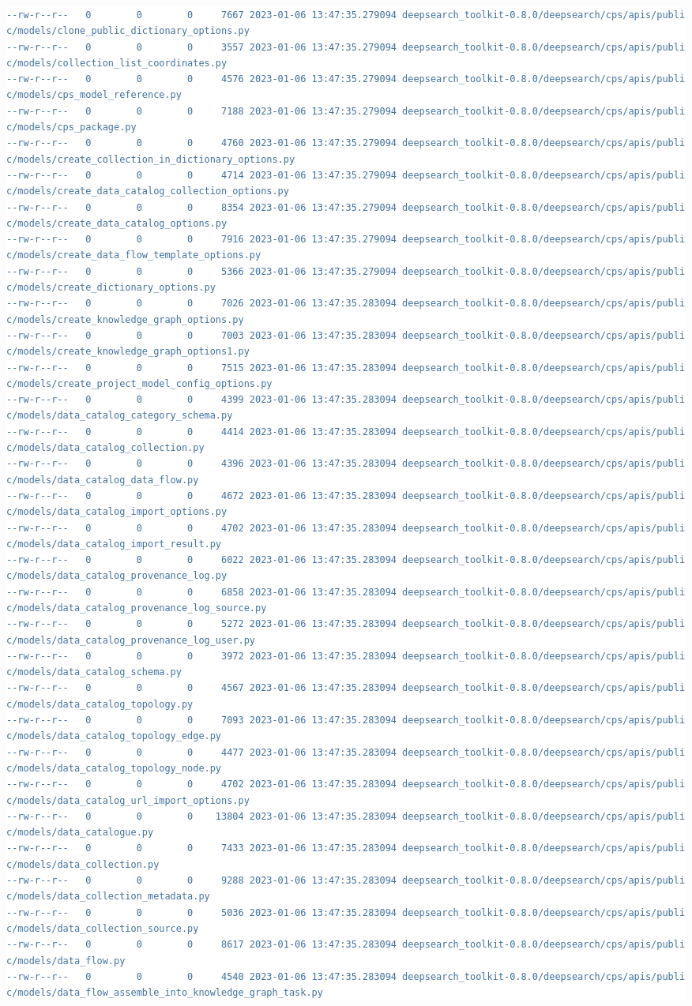```diff
--rw-r--r--   0        0        0     7667 2023-01-06 13:47:35.279094 deepsearch_toolkit-0.8.0/deepsearch/cps/apis/public/models/clone_public_dictionary_options.py
--rw-r--r--   0        0        0     3557 2023-01-06 13:47:35.279094 deepsearch_toolkit-0.8.0/deepsearch/cps/apis/public/models/collection_list_coordinates.py
--rw-r--r--   0        0        0     4576 2023-01-06 13:47:35.279094 deepsearch_toolkit-0.8.0/deepsearch/cps/apis/public/models/cps_model_reference.py
--rw-r--r--   0        0        0     7188 2023-01-06 13:47:35.279094 deepsearch_toolkit-0.8.0/deepsearch/cps/apis/public/models/cps_package.py
--rw-r--r--   0        0        0     4760 2023-01-06 13:47:35.279094 deepsearch_toolkit-0.8.0/deepsearch/cps/apis/public/models/create_collection_in_dictionary_options.py
--rw-r--r--   0        0        0     4714 2023-01-06 13:47:35.279094 deepsearch_toolkit-0.8.0/deepsearch/cps/apis/public/models/create_data_catalog_collection_options.py
--rw-r--r--   0        0        0     8354 2023-01-06 13:47:35.279094 deepsearch_toolkit-0.8.0/deepsearch/cps/apis/public/models/create_data_catalog_options.py
--rw-r--r--   0        0        0     7916 2023-01-06 13:47:35.279094 deepsearch_toolkit-0.8.0/deepsearch/cps/apis/public/models/create_data_flow_template_options.py
--rw-r--r--   0        0        0     5366 2023-01-06 13:47:35.279094 deepsearch_toolkit-0.8.0/deepsearch/cps/apis/public/models/create_dictionary_options.py
--rw-r--r--   0        0        0     7026 2023-01-06 13:47:35.283094 deepsearch_toolkit-0.8.0/deepsearch/cps/apis/public/models/create_knowledge_graph_options.py
--rw-r--r--   0        0        0     7003 2023-01-06 13:47:35.283094 deepsearch_toolkit-0.8.0/deepsearch/cps/apis/public/models/create_knowledge_graph_options1.py
--rw-r--r--   0        0        0     7515 2023-01-06 13:47:35.283094 deepsearch_toolkit-0.8.0/deepsearch/cps/apis/public/models/create_project_model_config_options.py
--rw-r--r--   0        0        0     4399 2023-01-06 13:47:35.283094 deepsearch_toolkit-0.8.0/deepsearch/cps/apis/public/models/data_catalog_category_schema.py
--rw-r--r--   0        0        0     4414 2023-01-06 13:47:35.283094 deepsearch_toolkit-0.8.0/deepsearch/cps/apis/public/models/data_catalog_collection.py
--rw-r--r--   0        0        0     4396 2023-01-06 13:47:35.283094 deepsearch_toolkit-0.8.0/deepsearch/cps/apis/public/models/data_catalog_data_flow.py
--rw-r--r--   0        0        0     4672 2023-01-06 13:47:35.283094 deepsearch_toolkit-0.8.0/deepsearch/cps/apis/public/models/data_catalog_import_options.py
--rw-r--r--   0        0        0     4702 2023-01-06 13:47:35.283094 deepsearch_toolkit-0.8.0/deepsearch/cps/apis/public/models/data_catalog_import_result.py
--rw-r--r--   0        0        0     6022 2023-01-06 13:47:35.283094 deepsearch_toolkit-0.8.0/deepsearch/cps/apis/public/models/data_catalog_provenance_log.py
--rw-r--r--   0        0        0     6858 2023-01-06 13:47:35.283094 deepsearch_toolkit-0.8.0/deepsearch/cps/apis/public/models/data_catalog_provenance_log_source.py
--rw-r--r--   0        0        0     5272 2023-01-06 13:47:35.283094 deepsearch_toolkit-0.8.0/deepsearch/cps/apis/public/models/data_catalog_provenance_log_user.py
--rw-r--r--   0        0        0     3972 2023-01-06 13:47:35.283094 deepsearch_toolkit-0.8.0/deepsearch/cps/apis/public/models/data_catalog_schema.py
--rw-r--r--   0        0        0     4567 2023-01-06 13:47:35.283094 deepsearch_toolkit-0.8.0/deepsearch/cps/apis/public/models/data_catalog_topology.py
--rw-r--r--   0        0        0     7093 2023-01-06 13:47:35.283094 deepsearch_toolkit-0.8.0/deepsearch/cps/apis/public/models/data_catalog_topology_edge.py
--rw-r--r--   0        0        0     4477 2023-01-06 13:47:35.283094 deepsearch_toolkit-0.8.0/deepsearch/cps/apis/public/models/data_catalog_topology_node.py
--rw-r--r--   0        0        0     4702 2023-01-06 13:47:35.283094 deepsearch_toolkit-0.8.0/deepsearch/cps/apis/public/models/data_catalog_url_import_options.py
--rw-r--r--   0        0        0    13804 2023-01-06 13:47:35.283094 deepsearch_toolkit-0.8.0/deepsearch/cps/apis/public/models/data_catalogue.py
--rw-r--r--   0        0        0     7433 2023-01-06 13:47:35.283094 deepsearch_toolkit-0.8.0/deepsearch/cps/apis/public/models/data_collection.py
--rw-r--r--   0        0        0     9288 2023-01-06 13:47:35.283094 deepsearch_toolkit-0.8.0/deepsearch/cps/apis/public/models/data_collection_metadata.py
--rw-r--r--   0        0        0     5036 2023-01-06 13:47:35.283094 deepsearch_toolkit-0.8.0/deepsearch/cps/apis/public/models/data_collection_source.py
--rw-r--r--   0        0        0     8617 2023-01-06 13:47:35.283094 deepsearch_toolkit-0.8.0/deepsearch/cps/apis/public/models/data_flow.py
--rw-r--r--   0        0        0     4540 2023-01-06 13:47:35.283094 deepsearch_toolkit-0.8.0/deepsearch/cps/apis/public/models/data_flow_assemble_into_knowledge_graph_task.py
```